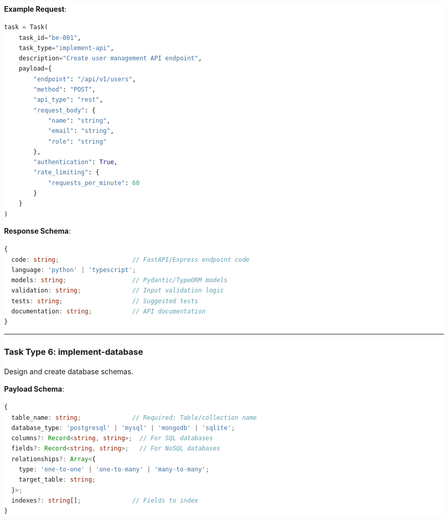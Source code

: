 **Example Request**:
```python
task = Task(
    task_id="be-001",
    task_type="implement-api",
    description="Create user management API endpoint",
    payload={
        "endpoint": "/api/v1/users",
        "method": "POST",
        "api_type": "rest",
        "request_body": {
            "name": "string",
            "email": "string",
            "role": "string"
        },
        "authentication": True,
        "rate_limiting": {
            "requests_per_minute": 60
        }
    }
)
```

**Response Schema**:
```typescript
{
  code: string;                    // FastAPI/Express endpoint code
  language: 'python' | 'typescript';
  models: string;                  // Pydantic/TypeORM models
  validation: string;              // Input validation logic
  tests: string;                   // Suggested tests
  documentation: string;           // API documentation
}
```

---

### Task Type 6: implement-database

Design and create database schemas.

**Payload Schema**:
```typescript
{
  table_name: string;              // Required: Table/collection name
  database_type: 'postgresql' | 'mysql' | 'mongodb' | 'sqlite';
  columns?: Record<string, string>;  // For SQL databases
  fields?: Record<string, string>;   // For NoSQL databases
  relationships?: Array<{
    type: 'one-to-one' | 'one-to-many' | 'many-to-many';
    target_table: string;
  }>;
  indexes?: string[];              // Fields to index
}
```
